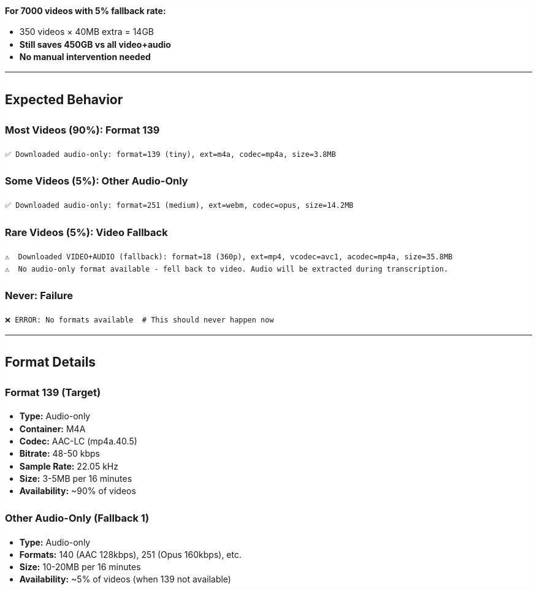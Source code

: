 **For 7000 videos with 5% fallback rate:**
- 350 videos × 40MB extra = 14GB
- **Still saves 450GB vs all video+audio**
- **No manual intervention needed**

---

## Expected Behavior

### Most Videos (90%): Format 139
```
✅ Downloaded audio-only: format=139 (tiny), ext=m4a, codec=mp4a, size=3.8MB
```

### Some Videos (5%): Other Audio-Only
```
✅ Downloaded audio-only: format=251 (medium), ext=webm, codec=opus, size=14.2MB
```

### Rare Videos (5%): Video Fallback
```
⚠️  Downloaded VIDEO+AUDIO (fallback): format=18 (360p), ext=mp4, vcodec=avc1, acodec=mp4a, size=35.8MB
⚠️  No audio-only format available - fell back to video. Audio will be extracted during transcription.
```

### Never: Failure
```
❌ ERROR: No formats available  # This should never happen now
```

---

## Format Details

### Format 139 (Target)
- **Type:** Audio-only
- **Container:** M4A
- **Codec:** AAC-LC (mp4a.40.5)
- **Bitrate:** 48-50 kbps
- **Sample Rate:** 22.05 kHz
- **Size:** 3-5MB per 16 minutes
- **Availability:** ~90% of videos

### Other Audio-Only (Fallback 1)
- **Type:** Audio-only
- **Formats:** 140 (AAC 128kbps), 251 (Opus 160kbps), etc.
- **Size:** 10-20MB per 16 minutes
- **Availability:** ~5% of videos (when 139 not available)
